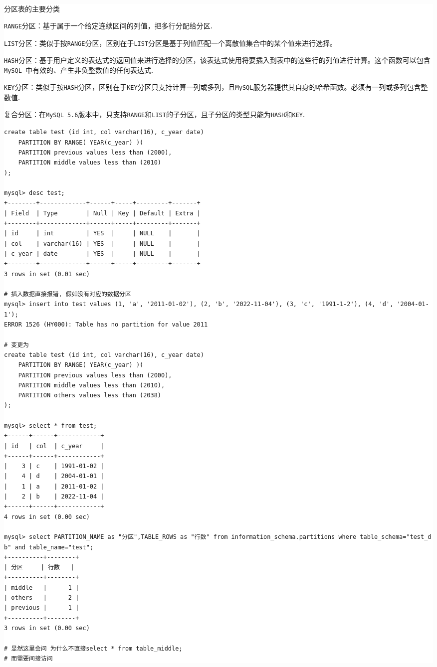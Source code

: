 分区表的主要分类

`RANGE`分区：基于属于一个给定连续区间的列值，把多行分配给分区.

`LIST`分区：类似于按`RANGE`分区，区别在于`LIST`分区是基于列值匹配一个离散值集合中的某个值来进行选择。

`HASH`分区：基于用户定义的表达式的返回值来进行选择的分区，该表达式使用将要插入到表中的这些行的列值进行计算。这个函数可以包含`MySQL `中有效的、产生非负整数值的任何表达式.

`KEY`分区：类似于按`HASH`分区，区别在于`KEY`分区只支持计算一列或多列，且`MySQL`服务器提供其自身的哈希函数。必须有一列或多列包含整数值.

复合分区：在`MySQL 5.6`版本中，只支持`RANGE`和`LIST`的子分区，且子分区的类型只能为`HASH`和`KEY`.

```mysql
create table test (id int, col varchar(16), c_year date)
	PARTITION BY RANGE( YEAR(c_year) )(
	PARTITION previous values less than (2000),
	PARTITION middle values less than (2010)
);

mysql> desc test;
+--------+-------------+------+-----+---------+-------+
| Field  | Type        | Null | Key | Default | Extra |
+--------+-------------+------+-----+---------+-------+
| id     | int         | YES  |     | NULL    |       |
| col    | varchar(16) | YES  |     | NULL    |       |
| c_year | date        | YES  |     | NULL    |       |
+--------+-------------+------+-----+---------+-------+
3 rows in set (0.01 sec)

# 插入数据直接报错, 假如没有对应的数据分区
mysql> insert into test values (1, 'a', '2011-01-02'), (2, 'b', '2022-11-04'), (3, 'c', '1991-1-2'), (4, 'd', '2004-01-1');
ERROR 1526 (HY000): Table has no partition for value 2011

# 变更为
create table test (id int, col varchar(16), c_year date)
	PARTITION BY RANGE( YEAR(c_year) )(
	PARTITION previous values less than (2000),
	PARTITION middle values less than (2010),
	PARTITION others values less than (2038)
);

mysql> select * from test;
+------+------+------------+
| id   | col  | c_year     |
+------+------+------------+
|    3 | c    | 1991-01-02 |
|    4 | d    | 2004-01-01 |
|    1 | a    | 2011-01-02 |
|    2 | b    | 2022-11-04 |
+------+------+------------+
4 rows in set (0.00 sec) 

mysql> select PARTITION_NAME as "分区",TABLE_ROWS as "行数" from information_schema.partitions where table_schema="test_db" and table_name="test";
+----------+--------+
| 分区     | 行数   |
+----------+--------+
| middle   |      1 |
| others   |      2 |
| previous |      1 |
+----------+--------+
3 rows in set (0.00 sec)

# 显然这里会问 为什么不直接select * from table_middle;
# 而需要间接访问
```